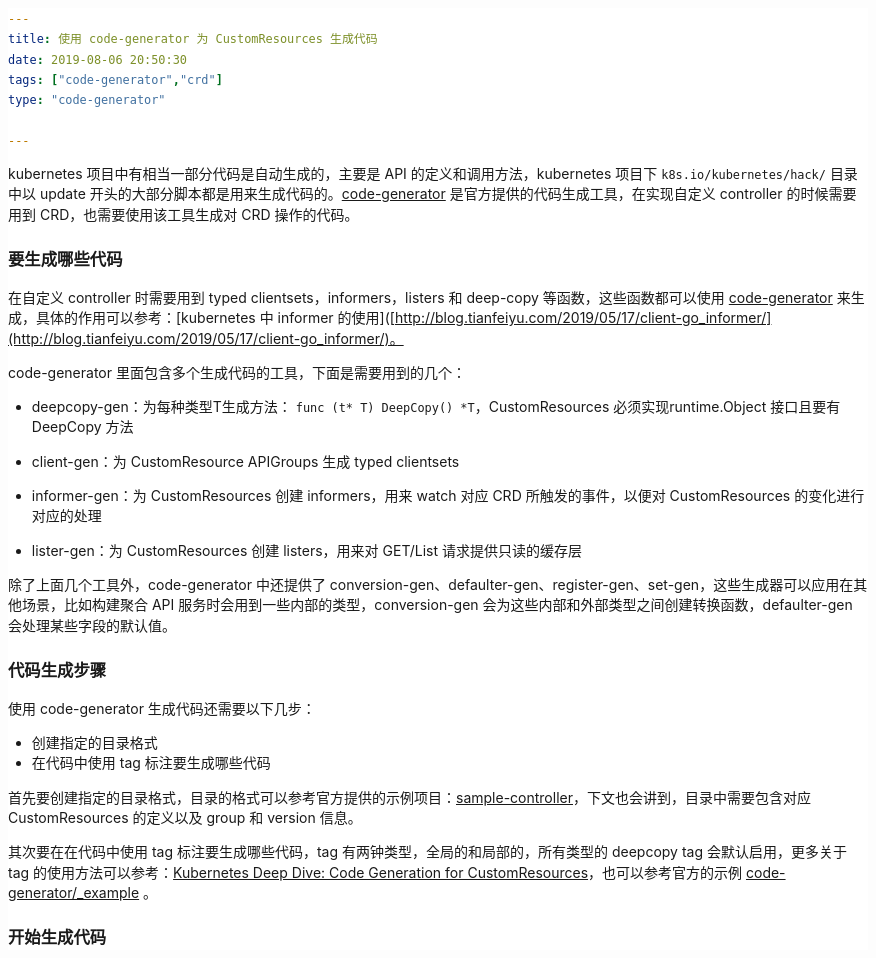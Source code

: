 ```yaml
---
title: 使用 code-generator 为 CustomResources 生成代码
date: 2019-08-06 20:50:30
tags: ["code-generator","crd"]
type: "code-generator"

---
```


kubernetes 项目中有相当一部分代码是自动生成的，主要是 API 的定义和调用方法，kubernetes 项目下 `k8s.io/kubernetes/hack/` 目录中以 update 开头的大部分脚本都是用来生成代码的。[code-generator](https://github.com/kubernetes/code-generator/) 是官方提供的代码生成工具，在实现自定义 controller 的时候需要用到 CRD，也需要使用该工具生成对 CRD 操作的代码。


### 要生成哪些代码

在自定义 controller 时需要用到 typed clientsets，informers，listers 和 deep-copy 等函数，这些函数都可以使用 [code-generator](https://github.com/kubernetes/code-generator/) 来生成，具体的作用可以参考：[kubernetes 中 informer 的使用]([http://blog.tianfeiyu.com/2019/05/17/client-go_informer/](http://blog.tianfeiyu.com/2019/05/17/client-go_informer/)。

code-generator 里面包含多个生成代码的工具，下面是需要用到的几个：

- deepcopy-gen：为每种类型T生成方法： `func (t* T) DeepCopy() *T`，CustomResources 必须实现runtime.Object 接口且要有 DeepCopy 方法

- client-gen：为 CustomResource APIGroups 生成 typed clientsets

- informer-gen：为 CustomResources 创建 informers，用来 watch 对应 CRD 所触发的事件，以便对 CustomResources 的变化进行对应的处理

- lister-gen：为 CustomResources 创建 listers，用来对 GET/List 请求提供只读的缓存层



除了上面几个工具外，code-generator 中还提供了 conversion-gen、defaulter-gen、register-gen、set-gen，这些生成器可以应用在其他场景，比如构建聚合 API 服务时会用到一些内部的类型，conversion-gen 会为这些内部和外部类型之间创建转换函数，defaulter-gen 会处理某些字段的默认值。



### 代码生成步骤

使用 code-generator 生成代码还需要以下几步：

- 创建指定的目录格式
- 在代码中使用 tag 标注要生成哪些代码



首先要创建指定的目录格式，目录的格式可以参考官方提供的示例项目：[sample-controller](https://github.com/kubernetes/sample-controller)，下文也会讲到，目录中需要包含对应 CustomResources 的定义以及  group 和 version 信息。

其次要在在代码中使用 tag 标注要生成哪些代码，tag 有两钟类型，全局的和局部的，所有类型的 deepcopy tag 会默认启用，更多关于 tag 的使用方法可以参考：[Kubernetes Deep Dive: Code Generation for CustomResources](https://blog.openshift.com/kubernetes-deep-dive-code-generation-customresources/)，也可以参考官方的示例 [code-generator/_example](https://github.com/kubernetes/code-generator/blob/master/_examples/crd/apis/example) 。



### 开始生成代码
